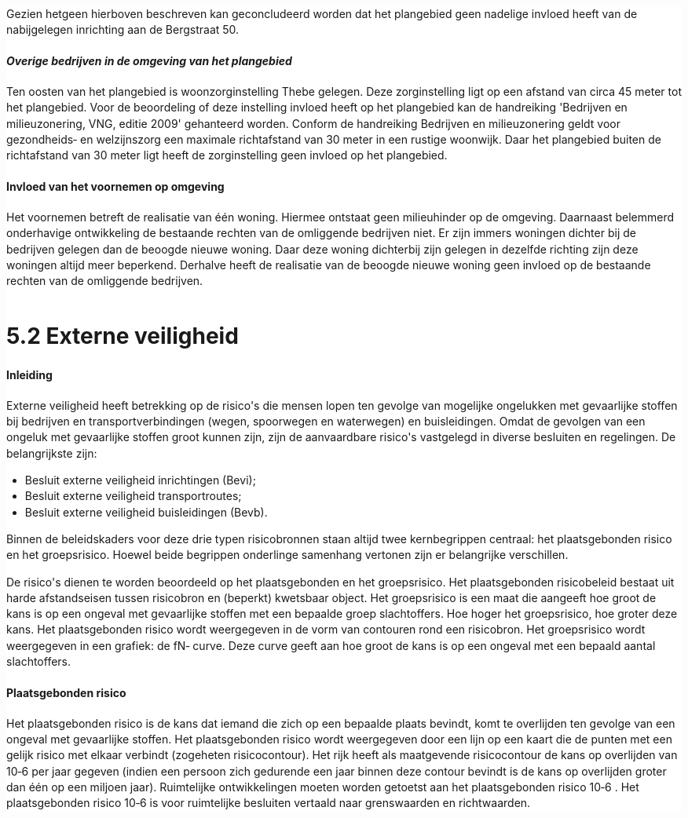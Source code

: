 Gezien hetgeen hierboven beschreven kan geconcludeerd worden dat het plangebied geen nadelige invloed heeft van de nabijgelegen inrichting aan de Bergstraat 50.

#### *Overige bedrijven in de omgeving van het plangebied*

Ten oosten van het plangebied is woonzorginstelling Thebe gelegen. Deze zorginstelling ligt op een afstand van circa 45 meter tot het plangebied. Voor de beoordeling of deze instelling invloed heeft op het plangebied kan de handreiking 'Bedrijven en milieuzonering, VNG, editie 2009' gehanteerd worden. Conform de handreiking Bedrijven en milieuzonering geldt voor gezondheids‐ en welzijnszorg een maximale richtafstand van 30 meter in een rustige woonwijk. Daar het plangebied buiten de richtafstand van 30 meter ligt heeft de zorginstelling geen invloed op het plangebied.

#### **Invloed van het voornemen op omgeving**

Het voornemen betreft de realisatie van één woning. Hiermee ontstaat geen milieuhinder op de omgeving. Daarnaast belemmerd onderhavige ontwikkeling de bestaande rechten van de omliggende bedrijven niet. Er zijn immers woningen dichter bij de bedrijven gelegen dan de beoogde nieuwe woning. Daar deze woning dichterbij zijn gelegen in dezelfde richting zijn deze woningen altijd meer beperkend. Derhalve heeft de realisatie van de beoogde nieuwe woning geen invloed op de bestaande rechten van de omliggende bedrijven.

# **5.2 Externe veiligheid**

#### **Inleiding**

Externe veiligheid heeft betrekking op de risico's die mensen lopen ten gevolge van mogelijke ongelukken met gevaarlijke stoffen bij bedrijven en transportverbindingen (wegen, spoorwegen en waterwegen) en buisleidingen. Omdat de gevolgen van een ongeluk met gevaarlijke stoffen groot kunnen zijn, zijn de aanvaardbare risico's vastgelegd in diverse besluiten en regelingen. De belangrijkste zijn:

- Besluit externe veiligheid inrichtingen (Bevi);
- Besluit externe veiligheid transportroutes;
- Besluit externe veiligheid buisleidingen (Bevb).

Binnen de beleidskaders voor deze drie typen risicobronnen staan altijd twee kernbegrippen centraal: het plaatsgebonden risico en het groepsrisico. Hoewel beide begrippen onderlinge samenhang vertonen zijn er belangrijke verschillen.

De risico's dienen te worden beoordeeld op het plaatsgebonden en het groepsrisico. Het plaatsgebonden risicobeleid bestaat uit harde afstandseisen tussen risicobron en (beperkt) kwetsbaar object. Het groepsrisico is een maat die aangeeft hoe groot de kans is op een ongeval met gevaarlijke stoffen met een bepaalde groep slachtoffers. Hoe hoger het groepsrisico, hoe groter deze kans. Het plaatsgebonden risico wordt weergegeven in de vorm van contouren rond een risicobron. Het groepsrisico wordt weergegeven in een grafiek: de fN‐ curve. Deze curve geeft aan hoe groot de kans is op een ongeval met een bepaald aantal slachtoffers.

#### **Plaatsgebonden risico**

Het plaatsgebonden risico is de kans dat iemand die zich op een bepaalde plaats bevindt, komt te overlijden ten gevolge van een ongeval met gevaarlijke stoffen. Het plaatsgebonden risico wordt weergegeven door een lijn op een kaart die de punten met een gelijk risico met elkaar verbindt (zogeheten risicocontour). Het rijk heeft als maatgevende risicocontour de kans op overlijden van 10‐6 per jaar gegeven (indien een persoon zich gedurende een jaar binnen deze contour bevindt is de kans op overlijden groter dan één op een miljoen jaar). Ruimtelijke ontwikkelingen moeten worden getoetst aan het plaatsgebonden risico 10‐6 . Het plaatsgebonden risico 10‐6 is voor ruimtelijke besluiten vertaald naar grenswaarden en richtwaarden.
